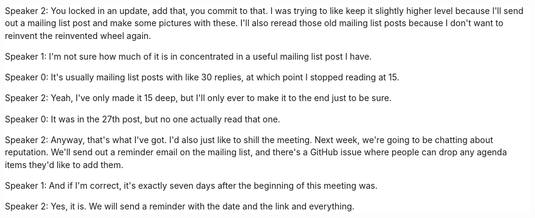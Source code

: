 Speaker 2: You locked in an update, add that, you commit to that. I was trying to like keep it slightly higher level because I'll send out a mailing list post and make some pictures with these. I'll also reread those old mailing list posts because I don't want to reinvent the reinvented wheel again. 

Speaker 1: I'm not sure how much of it is in concentrated in a useful mailing list post I have. 

Speaker 0: It's usually mailing list posts with like 30 replies, at which point I stopped reading at 15. 

Speaker 2: Yeah, I've only made it 15 deep, but I'll only ever to make it to the end just to be sure. 

Speaker 0: It was in the 27th post, but no one actually read that one. 

Speaker 2: Anyway, that's what I've got. I'd also just like to shill the meeting. Next week, we're going to be chatting about reputation. We'll send out a reminder email on the mailing list, and there's a GitHub issue where people can drop any agenda items they'd like to add them. 

Speaker 1: And if I'm correct, it's exactly seven days after the beginning of this meeting was. 

Speaker 2: Yes, it is. We will send a reminder with the date and the link and everything. 

